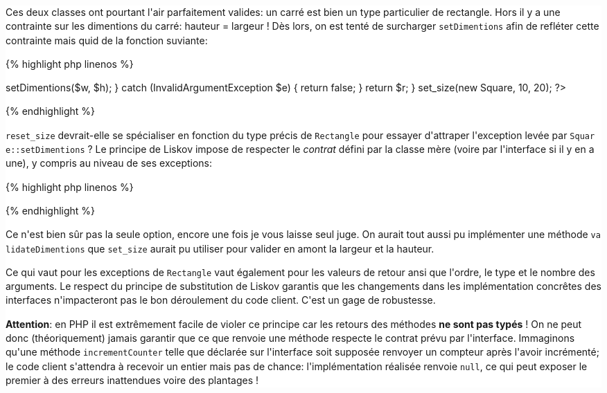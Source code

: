 Ces deux classes ont pourtant l'air parfaitement valides: un carré est bien un type particulier de rectangle. Hors il y a une contrainte sur les dimentions du carré: hauteur = largeur ! Dès lors, on est tenté de surcharger `setDimentions` afin de refléter cette contrainte mais quid de la fonction suviante:

{% highlight php linenos %}
<?php

function set_size(Rectangle $r, $w, $h)
{
    try {
        $r->setDimentions($w, $h);
    } catch (InvalidArgumentException $e) {
        return false;
    }
    
    return $r;
}

set_size(new Square, 10, 20);

?>
{% endhighlight %}

`reset_size` devrait-elle se spécialiser en fonction du type précis de `Rectangle` pour essayer d'attraper l'exception levée par `Square::setDimentions` ? Le principe de Liskov impose de respecter le _contrat_ défini par la classe mère (voire par l'interface si il y en a une), y compris au niveau de ses exceptions:

{% highlight php linenos %}
<?php

class Square
{
    public function setDimentions($width, $height)
    {
        if ($width != $height)
            $width = max($with, $height);

        parent::setDimentions($width, $width);
    }
}

?>
{% endhighlight %}

Ce n'est bien sûr pas la seule option, encore une fois je vous laisse seul juge. On aurait tout aussi pu implémenter une méthode `validateDimentions` que `set_size` aurait pu utiliser pour valider en amont la largeur et la hauteur.

Ce qui vaut pour les exceptions de `Rectangle` vaut également pour les valeurs de retour ansi que l'ordre, le type et le nombre des arguments. Le respect du principe de substitution de Liskov garantis que les changements dans les implémentation concrêtes des interfaces n'impacteront pas le bon déroulement du code client. C'est un gage de robustesse.

__Attention__: en PHP il est extrêmement facile de violer ce principe car les retours des méthodes __ne sont pas typés__ ! On ne peut donc (théoriquement) jamais garantir que ce que renvoie une méthode respecte le contrat prévu par l'interface. Immaginons qu'une méthode `incrementCounter` telle que déclarée sur l'interface soit supposée renvoyer un compteur après l'avoir incrémenté; le code client s'attendra à recevoir un entier mais pas de chance: l'implémentation réalisée renvoie `null`, ce qui peut exposer le premier à des erreurs inattendues voire des plantages !
